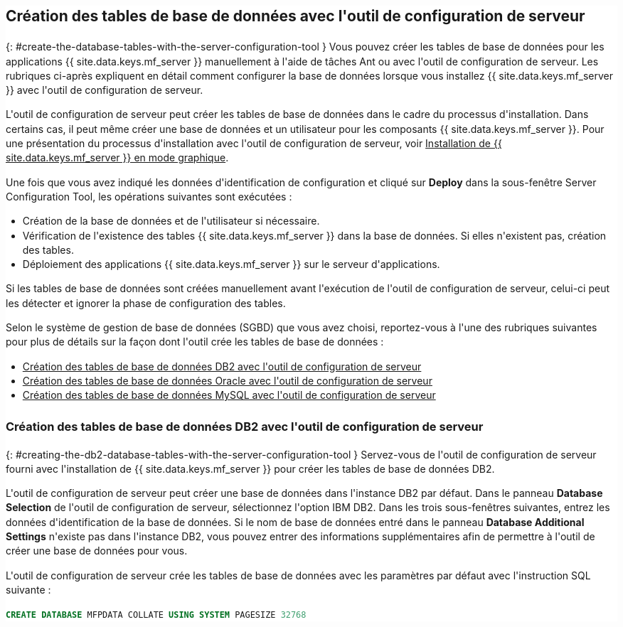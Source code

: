 ## Création des tables de base de données avec l'outil de configuration de serveur
{: #create-the-database-tables-with-the-server-configuration-tool }
Vous pouvez créer les tables de base de données pour les applications {{ site.data.keys.mf_server }} manuellement à l'aide de tâches Ant ou avec l'outil de configuration de serveur. Les rubriques ci-après expliquent en détail comment configurer la base de données lorsque vous installez
{{ site.data.keys.mf_server }} avec l'outil de configuration de serveur.

L'outil de configuration de serveur peut créer les tables de base de données dans le cadre du processus d'installation. Dans certains cas, il peut même créer une base de données et un utilisateur pour les composants {{ site.data.keys.mf_server }}. Pour une présentation du processus d'installation avec l'outil de configuration de serveur, voir [Installation de {{ site.data.keys.mf_server }} en mode graphique](../../simple-install/tutorials/graphical-mode).

Une fois que vous avez indiqué les données d'identification de configuration et cliqué sur **Deploy** dans la sous-fenêtre Server Configuration Tool, les opérations suivantes sont exécutées :

* Création de la base de données et de l'utilisateur si nécessaire.
* Vérification de l'existence des tables {{ site.data.keys.mf_server }} dans la base de données. Si elles n'existent pas, création des tables.
* Déploiement des applications {{ site.data.keys.mf_server }} sur le serveur d'applications.

Si les tables de base de données sont créées manuellement avant l'exécution de l'outil de configuration de serveur, celui-ci peut les détecter et ignorer la phase de configuration des tables.

Selon le système de gestion de base de données (SGBD) que vous avez choisi, reportez-vous à l'une des rubriques suivantes pour plus de détails sur la façon dont l'outil crée les tables de base de données :

* [Création des tables de base de données DB2 avec l'outil de configuration de serveur](#creating-the-db2-database-tables-with-the-server-configuration-tool)
* [Création des tables de base de données Oracle avec l'outil de configuration de serveur](#creating-the-oracle-database-tables-with-the-server-configuration-tool)
* [Création des tables de base de données MySQL avec l'outil de configuration de serveur](#creating-the-mysql-database-tables-with-the-server-configuration-tool)

### Création des tables de base de données DB2 avec l'outil de configuration de serveur
{: #creating-the-db2-database-tables-with-the-server-configuration-tool }
Servez-vous de l'outil de configuration de serveur fourni avec l'installation de {{ site.data.keys.mf_server }} pour créer les tables de base de données DB2.

L'outil de configuration de serveur peut créer une base de données dans l'instance DB2 par défaut. Dans le panneau **Database Selection** de l'outil de configuration de serveur, sélectionnez l'option IBM DB2. Dans les trois sous-fenêtres suivantes, entrez les données d'identification de la base de données. Si le nom de base de données entré dans le panneau **Database Additional Settings** n'existe pas dans l'instance DB2, vous pouvez entrer des informations supplémentaires afin de permettre à l'outil de créer une base de données pour vous.

L'outil de configuration de serveur crée les tables de base de données avec les paramètres par défaut avec l'instruction SQL suivante :
```sql
CREATE DATABASE MFPDATA COLLATE USING SYSTEM PAGESIZE 32768
```
